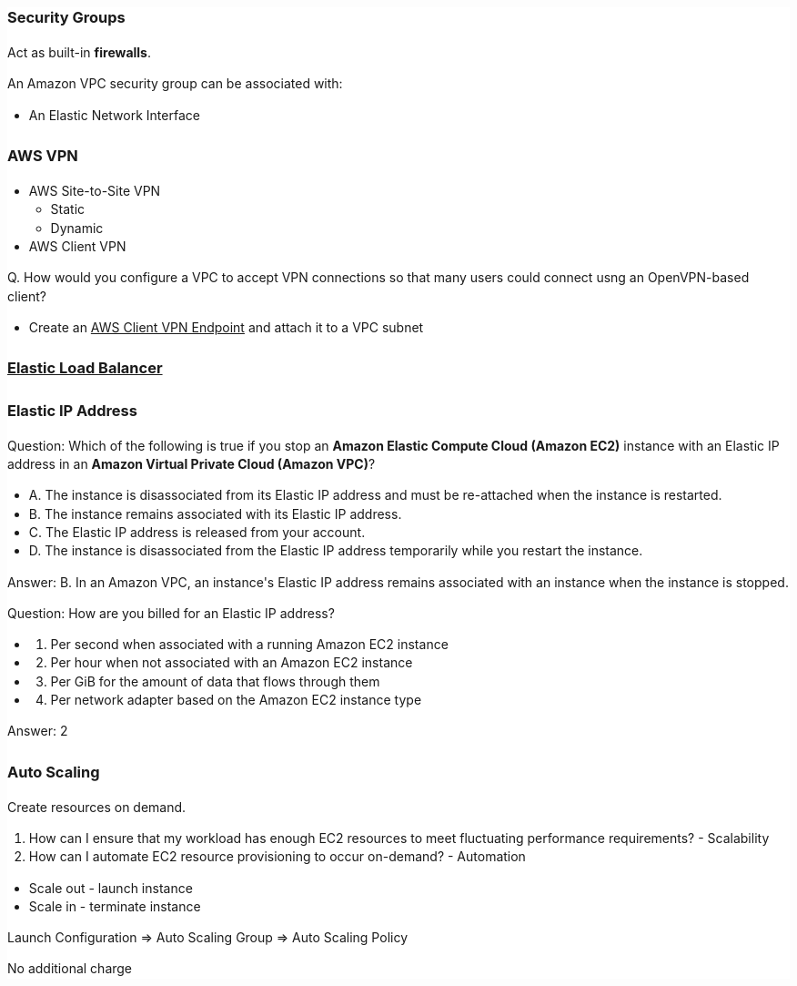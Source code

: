 ### Security Groups
Act as built-in **firewalls**. 

An Amazon VPC security group can be associated with:
- An Elastic Network Interface

### AWS VPN
- AWS Site-to-Site VPN
    - Static
    - Dynamic
- AWS Client VPN

Q. How would you configure a VPC to accept VPN connections so that many users could connect usng an OpenVPN-based client?
- Create an [AWS Client VPN Endpoint](https://docs.aws.amazon.com/vpn/latest/clientvpn-admin/cvpn-working-endpoints.html) and attach it to a VPC subnet

### [Elastic Load Balancer](elb.md) 

### Elastic IP Address
Question: Which of the following is true if you stop an **Amazon Elastic Compute Cloud (Amazon EC2)** instance with an Elastic IP address in an **Amazon Virtual Private Cloud (Amazon VPC)**?
- A. The instance is disassociated from its Elastic IP address and must be re-attached
when the instance is restarted.
- B. The instance remains associated with its Elastic IP address.
- C. The Elastic IP address is released from your account.
- D. The instance is disassociated from the Elastic IP address temporarily while you restart the instance.

Answer: B. In an Amazon VPC, an instance's Elastic IP address remains associated with an instance when the instance is stopped.

Question: How are you billed for an Elastic IP address?
- 1. Per second when associated with a running Amazon EC2 instance
- 2. Per hour when not associated with an Amazon EC2 instance
- 3. Per GiB for the amount of data that flows through them
- 4. Per network adapter based on the Amazon EC2 instance type

Answer: 2

### Auto Scaling
Create resources on demand.
1. How can I ensure that my workload has enough EC2 resources to meet fluctuating performance requirements? - Scalability
2. How can I automate EC2 resource provisioning to occur on-demand? - Automation

- Scale out - launch instance
- Scale in - terminate instance

Launch Configuration => Auto Scaling Group => Auto Scaling Policy

No additional charge

